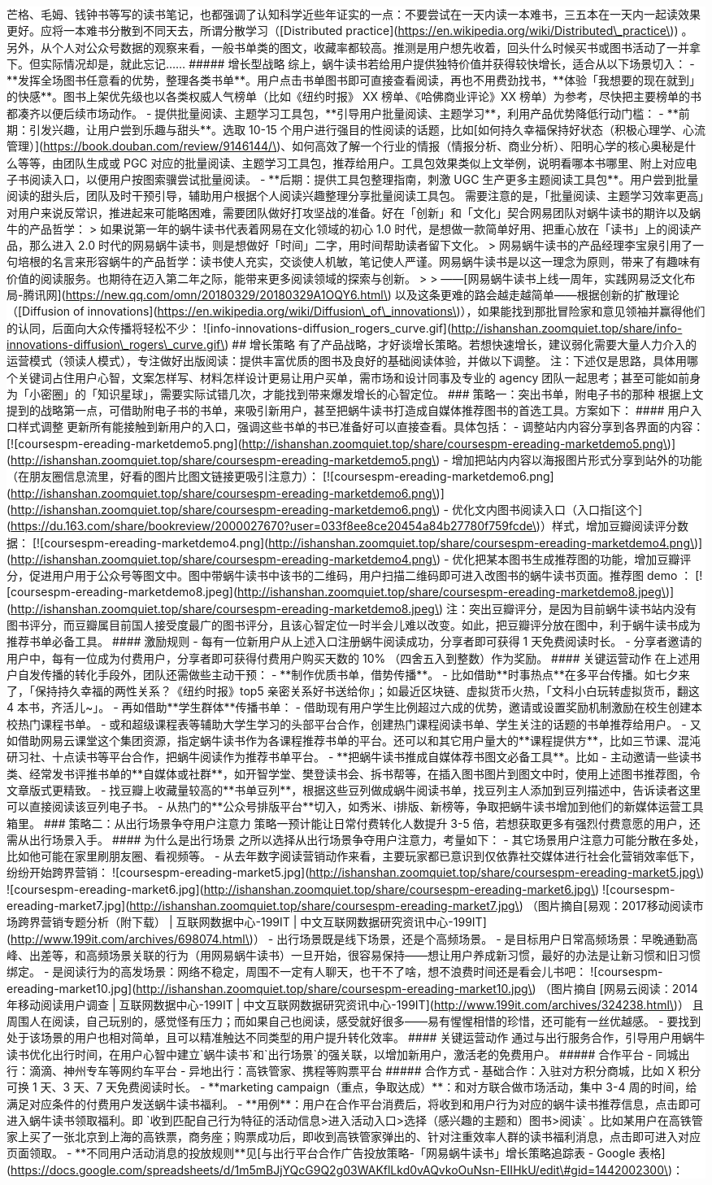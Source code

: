  芒格、毛姆、钱钟书等写的读书笔记，也都强调了认知科学近些年证实的一点：不要尝试在一天内读一本难书，三五本在一天内一起读效果更好。应将一本难书分散到不同天去，所谓分散学习（\[Distributed practice\]\(https://en.wikipedia.org/wiki/Distributed\_practice\)\) 。 另外，从个人对公众号数据的观察来看，一般书单类的图文，收藏率都较高。推测是用户想先收着，回头什么时候买书或图书活动了一并拿下。但实际情况却是，就此忘记…… \#\#\#\#\# 增长型战略 综上，蜗牛读书若给用户提供独特价值并获得较快增长，适合从以下场景切入： - \*\*发挥全场图书任意看的优势，整理各类书单\*\*。用户点击书单图书即可直接查看阅读，再也不用费劲找书，\*\*体验「我想要的现在就到」的快感\*\*。图书上架优先级也以各类权威人气榜单（比如《纽约时报》 XX 榜单、《哈佛商业评论》XX 榜单）为参考，尽快把主要榜单的书都凑齐以便后续市场动作。 - 提供批量阅读、主题学习工具包，\*\*引导用户批量阅读、主题学习\*\*，利用产品优势降低行动门槛： - \*\*前期：引发兴趣，让用户尝到乐趣与甜头\*\*。选取 10-15 个用户进行强目的性阅读的话题，比如\[如何持久幸福保持好状态（积极心理学、心流管理）\]\(https://book.douban.com/review/9146144/\)、如何高效了解一个行业的情报（情报分析、商业分析）、阳明心学的核心奥秘是什么等等，由团队生成或 PGC 对应的批量阅读、主题学习工具包，推荐给用户。工具包效果类似上文举例，说明看哪本书哪里、附上对应电子书阅读入口，以便用户按图索骥尝试批量阅读。 - \*\*后期：提供工具包整理指南，刺激 UGC 生产更多主题阅读工具包\*\*。用户尝到批量阅读的甜头后，团队及时干预引导，辅助用户根据个人阅读兴趣整理分享批量阅读工具包。 需要注意的是，「批量阅读、主题学习效率更高」对用户来说反常识，推进起来可能略困难，需要团队做好打攻坚战的准备。好在「创新」和「文化」契合网易团队对蜗牛读书的期许以及蜗牛的产品哲学： &gt; 如果说第一年的蜗牛读书代表着网易在文化领域的初心 1.0 时代，是想做一款简单好用、把重心放在「读书」上的阅读产品，那么进入 2.0 时代的网易蜗牛读书，则是想做好「时间」二字，用时间帮助读者留下文化。 &gt; 网易蜗牛读书的产品经理李宝泉引用了一句培根的名言来形容蜗牛的产品哲学：读书使人充实，交谈使人机敏，笔记使人严谨。网易蜗牛读书是以这一理念为原则，带来了有趣味有价值的阅读服务。也期待在迈入第二年之际，能带来更多阅读领域的探索与创新。 &gt; &gt; ——\[网易蜗牛读书上线一周年，实践网易泛文化布局-腾讯网\]\(https://new.qq.com/omn/20180329/20180329A1OQY6.html\) 以及这条更难的路会越走越简单——根据创新的扩散理论（\[Diffusion of innovations\]\(https://en.wikipedia.org/wiki/Diffusion\_of\_innovations\)），如果能找到那批冒险家和意见领袖并赢得他们的认同，后面向大众传播将轻松不少： !\[info-innovations-diffusion\_rogers\_curve.gif\]\(http://ishanshan.zoomquiet.top/share/info-innovations-diffusion\_rogers\_curve.gif\) \#\# 增长策略 有了产品战略，才好谈增长策略。若想快速增长，建议弱化需要大量人力介入的运营模式（领读人模式），专注做好出版阅读：提供丰富优质的图书及良好的基础阅读体验，并做以下调整。 注：下述仅是思路，具体用哪个关键词占住用户心智，文案怎样写、材料怎样设计更易让用户买单，需市场和设计同事及专业的 agency 团队一起思考；甚至可能如前身为「小密圈」的「知识星球」，需要实际试错几次，才能找到带来爆发增长的心智定位。 \#\#\# 策略一：突出书单，附电子书的那种 根据上文提到的战略第一点，可借助附电子书的书单，来吸引新用户，甚至把蜗牛读书打造成自媒体推荐图书的首选工具。方案如下： \#\#\#\# 用户入口样式调整 更新所有能接触到新用户的入口，强调这些书单的书已准备好可以直接查看。具体包括： - 调整站内内容分享到各界面的内容： \[!\[coursespm-ereading-marketdemo5.png\]\(http://ishanshan.zoomquiet.top/share/coursespm-ereading-marketdemo5.png\)\]\(http://ishanshan.zoomquiet.top/share/coursespm-ereading-marketdemo5.png\) - 增加把站内内容以海报图片形式分享到站外的功能（在朋友圈信息流里，好看的图片比图文链接更吸引注意力）： \[!\[coursespm-ereading-marketdemo6.png\]\(http://ishanshan.zoomquiet.top/share/coursespm-ereading-marketdemo6.png\)\]\(http://ishanshan.zoomquiet.top/share/coursespm-ereading-marketdemo6.png\) - 优化文内图书阅读入口（入口指\[这个\]\(https://du.163.com/share/bookreview/2000027670?user=033f8ee8ce20454a84b27780f759fcde\)）样式，增加豆瓣阅读评分数据： \[!\[coursespm-ereading-marketdemo4.png\]\(http://ishanshan.zoomquiet.top/share/coursespm-ereading-marketdemo4.png\)\]\(http://ishanshan.zoomquiet.top/share/coursespm-ereading-marketdemo4.png\) - 优化把某本图书生成推荐图的功能，增加豆瓣评分，促进用户用于公众号等图文中。图中带蜗牛读书中该书的二维码，用户扫描二维码即可进入改图书的蜗牛读书页面。推荐图 demo ： \[!\[coursespm-ereading-marketdemo8.jpeg\]\(http://ishanshan.zoomquiet.top/share/coursespm-ereading-marketdemo8.jpeg\)\]\(http://ishanshan.zoomquiet.top/share/coursespm-ereading-marketdemo8.jpeg\) 注：突出豆瓣评分，是因为目前蜗牛读书站内没有图书评分，而豆瓣属目前国人接受度最广的图书评分，且该心智定位一时半会儿难以改变。如此，把豆瓣评分放在图中，利于蜗牛读书成为推荐书单必备工具。 \#\#\#\# 激励规则 - 每有一位新用户从上述入口注册蜗牛阅读成功，分享者即可获得 1 天免费阅读时长。 - 分享者邀请的用户中，每有一位成为付费用户，分享者即可获得付费用户购买天数的 10% （四舍五入到整数）作为奖励。 \#\#\#\# 关键运营动作 在上述用户自发传播的转化手段外，团队还需做些主动干预： - \*\*制作优质书单，借势传播\*\*。 - 比如借助\*\*时事热点\*\*在多平台传播。如七夕来了，「保持持久幸福的两性关系？《纽约时报》top5 亲密关系好书送给你」；如最近区块链、虚拟货币火热，「文科小白玩转虚拟货币，翻这 4 本书，齐活儿~」。 - 再如借助\*\*学生群体\*\*传播书单： - 借助现有用户学生比例超过六成的优势，邀请或设置奖励机制激励在校生创建本校热门课程书单。 - 或和超级课程表等辅助大学生学习的头部平台合作，创建热门课程阅读书单、学生关注的话题的书单推荐给用户。 - 又如借助网易云课堂这个集团资源，指定蜗牛读书作为各课程推荐书单的平台。还可以和其它用户量大的\*\*课程提供方\*\*，比如三节课、混沌研习社、十点读书等平台合作，把蜗牛阅读作为推荐书单平台。 - \*\*把蜗牛读书推成自媒体荐书图文必备工具\*\*。比如 - 主动邀请一些读书类、经常发书评推书单的\*\*自媒体或社群\*\*，如开智学堂、樊登读书会、拆书帮等，在插入图书图片到图文中时，使用上述图书推荐图，令文章版式更精致。 - 找豆瓣上收藏量较高的\*\*书单豆列\*\*，根据这些豆列做成蜗牛阅读书单，找豆列主人添加到豆列描述中，告诉读者这里可以直接阅读该豆列电子书。 - 从热门的\*\*公众号排版平台\*\*切入，如秀米、i排版、新榜等，争取把蜗牛读书增加到他们的新媒体运营工具箱里。 \#\#\# 策略二：从出行场景争夺用户注意力 策略一预计能让日常付费转化人数提升 3-5 倍，若想获取更多有强烈付费意愿的用户，还需从出行场景入手。 \#\#\#\# 为什么是出行场景 之所以选择从出行场景争夺用户注意力，考量如下： - 其它场景用户注意力可能分散在多处，比如他可能在家里刷朋友圈、看视频等。 - 从去年数字阅读营销动作来看，主要玩家都已意识到仅依靠社交媒体进行社会化营销效率低下，纷纷开始跨界营销： !\[coursespm-ereading-market5.jpg\]\(http://ishanshan.zoomquiet.top/share/coursespm-ereading-market5.jpg\) !\[coursespm-ereading-market6.jpg\]\(http://ishanshan.zoomquiet.top/share/coursespm-ereading-market6.jpg\) !\[coursespm-ereading-market7.jpg\]\(http://ishanshan.zoomquiet.top/share/coursespm-ereading-market7.jpg\) （图片摘自\[易观：2017移动阅读市场跨界营销专题分析（附下载） \| 互联网数据中心-199IT \| 中文互联网数据研究资讯中心-199IT\]\(http://www.199it.com/archives/698074.html\)） - 出行场景既是线下场景，还是个高频场景。 - 是目标用户日常高频场景：早晚通勤高峰、出差等，和高频场景关联的行为（用网易蜗牛读书）一旦开始，很容易保持——想让用户养成新习惯，最好的办法是让新习惯和旧习惯绑定。 - 是阅读行为的高发场景：网络不稳定，周围不一定有人聊天，也干不了啥，想不浪费时间还是看会儿书吧： !\[coursespm-ereading-market10.jpg\]\(http://ishanshan.zoomquiet.top/share/coursespm-ereading-market10.jpg\) （图片摘自 \[网易云阅读：2014年移动阅读用户调查 \| 互联网数据中心-199IT \| 中文互联网数据研究资讯中心-199IT\]\(http://www.199it.com/archives/324238.html\)） 且周围人在阅读，自己玩别的，感觉怪有压力；而如果自己也阅读，感受就好很多——易有惺惺相惜的珍惜，还可能有一丝优越感。 - 要找到处于该场景的用户也相对简单，且可以精准触达不同类型的用户提升转化效率。 \#\#\#\# 关键运营动作 通过与出行服务合作，引导用户用蜗牛读书优化出行时间，在用户心智中建立\`蜗牛读书\`和\`出行场景\`的强关联，以增加新用户，激活老的免费用户。 \#\#\#\#\# 合作平台 - 同城出行：滴滴、神州专车等网约车平台 - 异地出行：高铁管家、携程等购票平台 \#\#\#\#\# 合作方式 - 基础合作：入驻对方积分商城，比如 X 积分可换 1 天、3 天、7 天免费阅读时长。 - \*\*marketing campaign（重点，争取达成）\*\*：和对方联合做市场活动，集中 3-4 周的时间，给满足对应条件的付费用户发送蜗牛读书福利。 - \*\*用例\*\*：用户在合作平台消费后，将收到和用户行为对应的蜗牛读书推荐信息，点击即可进入蜗牛读书领取福利。即 \`收到匹配自己行为特征的活动信息&gt;进入活动入口&gt;选择（感兴趣的主题和）图书&gt;阅读\` 。比如某用户在高铁管家上买了一张北京到上海的高铁票，商务座；购票成功后，即收到高铁管家弹出的、针对注重效率人群的读书福利消息，点击即可进入对应页面领取。 - \*\*不同用户活动消息的投放规则\*\*见\[与出行平台合作广告投放策略-「网易蜗牛读书」增长策略追踪表 - Google 表格\]\(https://docs.google.com/spreadsheets/d/1m5mBJjYQcG9Q2g03WAKflLkd0vAQvkoOuNsn-EIIHkU/edit\#gid=1442002300\)：
